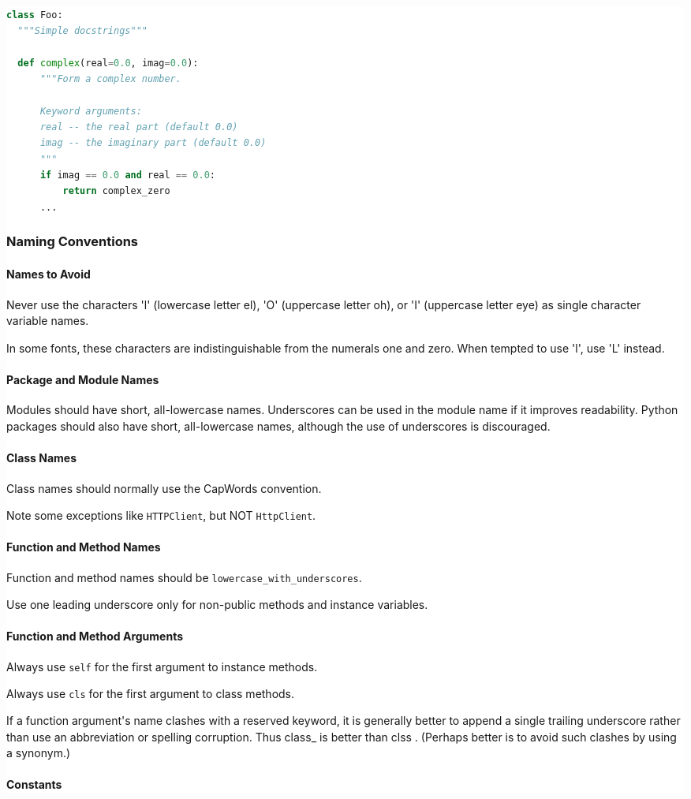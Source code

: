 ```python
class Foo:
  """Simple docstrings"""

  def complex(real=0.0, imag=0.0):
      """Form a complex number.

      Keyword arguments:
      real -- the real part (default 0.0)
      imag -- the imaginary part (default 0.0)
      """
      if imag == 0.0 and real == 0.0:
          return complex_zero
      ...
```

### Naming Conventions

#### Names to Avoid

Never use the characters 'l' (lowercase letter el), 'O' (uppercase letter oh), or 'I' (uppercase letter eye) as single character variable names.

In some fonts, these characters are indistinguishable from the numerals one and zero. When tempted to use 'l', use 'L' instead.

#### Package and Module Names

Modules should have short, all-lowercase names. Underscores can be used in the module name if it improves readability. Python packages should also have short, all-lowercase names, although the use of underscores is discouraged.

#### Class Names

Class names should normally use the CapWords convention. 

Note some exceptions like `HTTPClient`, but NOT `HttpClient`.

#### Function and Method Names

Function and method names should be `lowercase_with_underscores`.

Use one leading underscore only for non-public methods and instance variables.


#### Function and Method Arguments

Always use `self` for the first argument to instance methods.

Always use `cls` for the first argument to class methods.

If a function argument's name clashes with a reserved keyword, it is generally better to append a single trailing underscore rather than use an abbreviation or spelling corruption. Thus class_ is better than clss . (Perhaps better is to avoid such clashes by using a synonym.)

#### Constants
